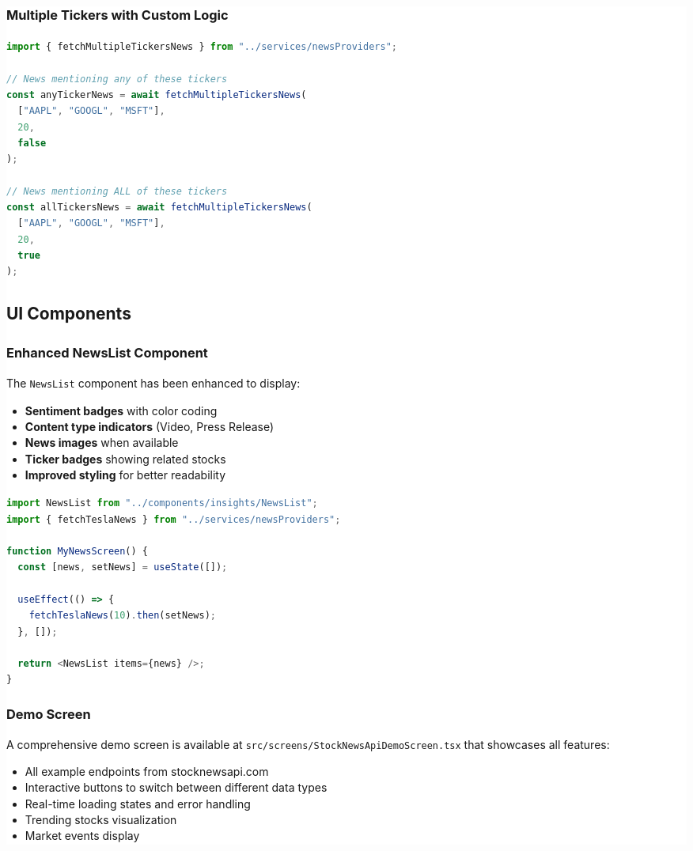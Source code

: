 ### Multiple Tickers with Custom Logic

```typescript
import { fetchMultipleTickersNews } from "../services/newsProviders";

// News mentioning any of these tickers
const anyTickerNews = await fetchMultipleTickersNews(
  ["AAPL", "GOOGL", "MSFT"],
  20,
  false
);

// News mentioning ALL of these tickers
const allTickersNews = await fetchMultipleTickersNews(
  ["AAPL", "GOOGL", "MSFT"],
  20,
  true
);
```

## UI Components

### Enhanced NewsList Component

The `NewsList` component has been enhanced to display:

- **Sentiment badges** with color coding
- **Content type indicators** (Video, Press Release)
- **News images** when available
- **Ticker badges** showing related stocks
- **Improved styling** for better readability

```typescript
import NewsList from "../components/insights/NewsList";
import { fetchTeslaNews } from "../services/newsProviders";

function MyNewsScreen() {
  const [news, setNews] = useState([]);

  useEffect(() => {
    fetchTeslaNews(10).then(setNews);
  }, []);

  return <NewsList items={news} />;
}
```

### Demo Screen

A comprehensive demo screen is available at `src/screens/StockNewsApiDemoScreen.tsx` that showcases all features:

- All example endpoints from stocknewsapi.com
- Interactive buttons to switch between different data types
- Real-time loading states and error handling
- Trending stocks visualization
- Market events display
